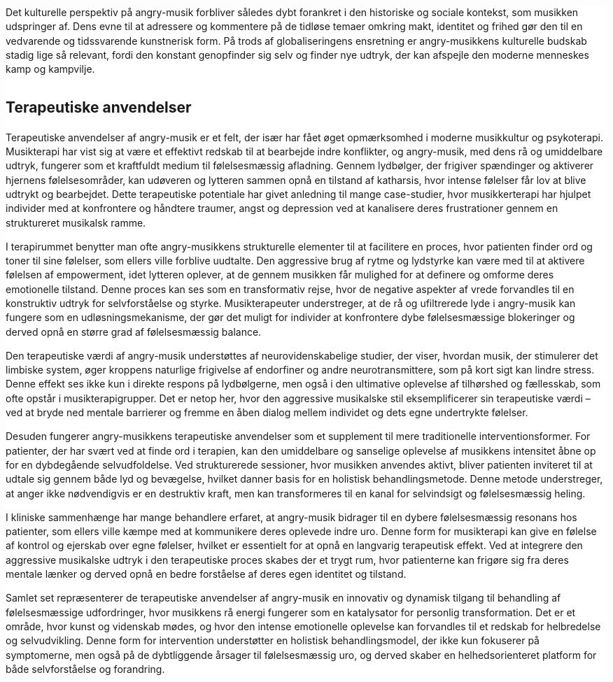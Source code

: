 Det kulturelle perspektiv på angry-musik forbliver således dybt forankret i den historiske og sociale kontekst, som musikken udspringer af. Dens evne til at adressere og kommentere på de tidløse temaer omkring makt, identitet og frihed gør den til en vedvarende og tidssvarende kunstnerisk form. På trods af globaliseringens ensretning er angry-musikkens kulturelle budskab stadig lige så relevant, fordi den konstant genopfinder sig selv og finder nye udtryk, der kan afspejle den moderne menneskes kamp og kampvilje.


## Terapeutiske anvendelser

Terapeutiske anvendelser af angry-musik er et felt, der især har fået øget opmærksomhed i moderne musikkultur og psykoterapi. Musikterapi har vist sig at være et effektivt redskab til at bearbejde indre konflikter, og angry-musik, med dens rå og umiddelbare udtryk, fungerer som et kraftfuldt medium til følelsesmæssig afladning. Gennem lydbølger, der frigiver spændinger og aktiverer hjernens følelsesområder, kan udøveren og lytteren sammen opnå en tilstand af katharsis, hvor intense følelser får lov at blive udtrykt og bearbejdet. Dette terapeutiske potentiale har givet anledning til mange case-studier, hvor musikkerterapi har hjulpet individer med at konfrontere og håndtere traumer, angst og depression ved at kanalisere deres frustrationer gennem en struktureret musikalsk ramme.

I terapirummet benytter man ofte angry-musikkens strukturelle elementer til at facilitere en proces, hvor patienten finder ord og toner til sine følelser, som ellers ville forblive uudtalte. Den aggressive brug af rytme og lydstyrke kan være med til at aktivere følelsen af empowerment, idet lytteren oplever, at de gennem musikken får mulighed for at definere og omforme deres emotionelle tilstand. Denne proces kan ses som en transformativ rejse, hvor de negative aspekter af vrede forvandles til en konstruktiv udtryk for selvforståelse og styrke. Musikterapeuter understreger, at de rå og ufiltrerede lyde i angry-musik kan fungere som en udløsningsmekanisme, der gør det muligt for individer at konfrontere dybe følelsesmæssige blokeringer og derved opnå en større grad af følelsesmæssig balance.

Den terapeutiske værdi af angry-musik understøttes af neurovidenskabelige studier, der viser, hvordan musik, der stimulerer det limbiske system, øger kroppens naturlige frigivelse af endorfiner og andre neurotransmittere, som på kort sigt kan lindre stress. Denne effekt ses ikke kun i direkte respons på lydbølgerne, men også i den ultimative oplevelse af tilhørshed og fællesskab, som ofte opstår i musikterapigrupper. Det er netop her, hvor den aggressive musikalske stil eksemplificerer sin terapeutiske værdi – ved at bryde ned mentale barrierer og fremme en åben dialog mellem individet og dets egne undertrykte følelser.

Desuden fungerer angry-musikkens terapeutiske anvendelser som et supplement til mere traditionelle interventionsformer. For patienter, der har svært ved at finde ord i terapien, kan den umiddelbare og sanselige oplevelse af musikkens intensitet åbne op for en dybdegående selvudfoldelse. Ved strukturerede sessioner, hvor musikken anvendes aktivt, bliver patienten inviteret til at udtale sig gennem både lyd og bevægelse, hvilket danner basis for en holistisk behandlingsmetode. Denne metode understreger, at anger ikke nødvendigvis er en destruktiv kraft, men kan transformeres til en kanal for selvindsigt og følelsesmæssig heling.

I kliniske sammenhænge har mange behandlere erfaret, at angry-musik bidrager til en dybere følelsesmæssig resonans hos patienter, som ellers ville kæmpe med at kommunikere deres oplevede indre uro. Denne form for musikterapi kan give en følelse af kontrol og ejerskab over egne følelser, hvilket er essentielt for at opnå en langvarig terapeutisk effekt. Ved at integrere den aggressive musikalske udtryk i den terapeutiske proces skabes der et trygt rum, hvor patienterne kan frigøre sig fra deres mentale lænker og derved opnå en bedre forståelse af deres egen identitet og tilstand.

Samlet set repræsenterer de terapeutiske anvendelser af angry-musik en innovativ og dynamisk tilgang til behandling af følelsesmæssige udfordringer, hvor musikkens rå energi fungerer som en katalysator for personlig transformation. Det er et område, hvor kunst og videnskab mødes, og hvor den intense emotionelle oplevelse kan forvandles til et redskab for helbredelse og selvudvikling. Denne form for intervention understøtter en holistisk behandlingsmodel, der ikke kun fokuserer på symptomerne, men også på de dybtliggende årsager til følelsesmæssig uro, og derved skaber en helhedsorienteret platform for både selvforståelse og forandring.
